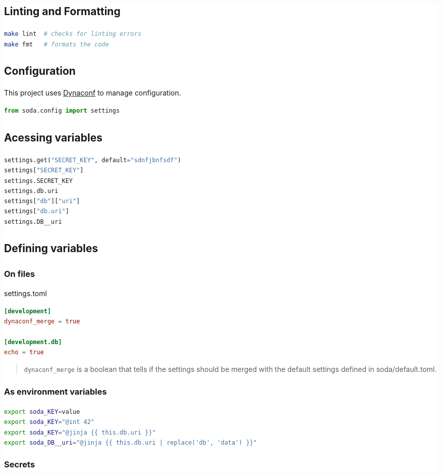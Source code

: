 ## Linting and Formatting

```bash
make lint  # checks for linting errors
make fmt   # formats the code
```


## Configuration

This project uses [Dynaconf](https://dynaconf.com) to manage configuration.

```py
from soda.config import settings
```

## Acessing variables

```py
settings.get("SECRET_KEY", default="sdnfjbnfsdf")
settings["SECRET_KEY"]
settings.SECRET_KEY
settings.db.uri
settings["db"]["uri"]
settings["db.uri"]
settings.DB__uri
```

## Defining variables

### On files

settings.toml

```toml
[development]
dynaconf_merge = true

[development.db]
echo = true
```

> `dynaconf_merge` is a boolean that tells if the settings should be merged with the default settings defined in soda/default.toml.

### As environment variables
```bash
export soda_KEY=value
export soda_KEY="@int 42"
export soda_KEY="@jinja {{ this.db.uri }}"
export soda_DB__uri="@jinja {{ this.db.uri | replace('db', 'data') }}"
```

### Secrets

